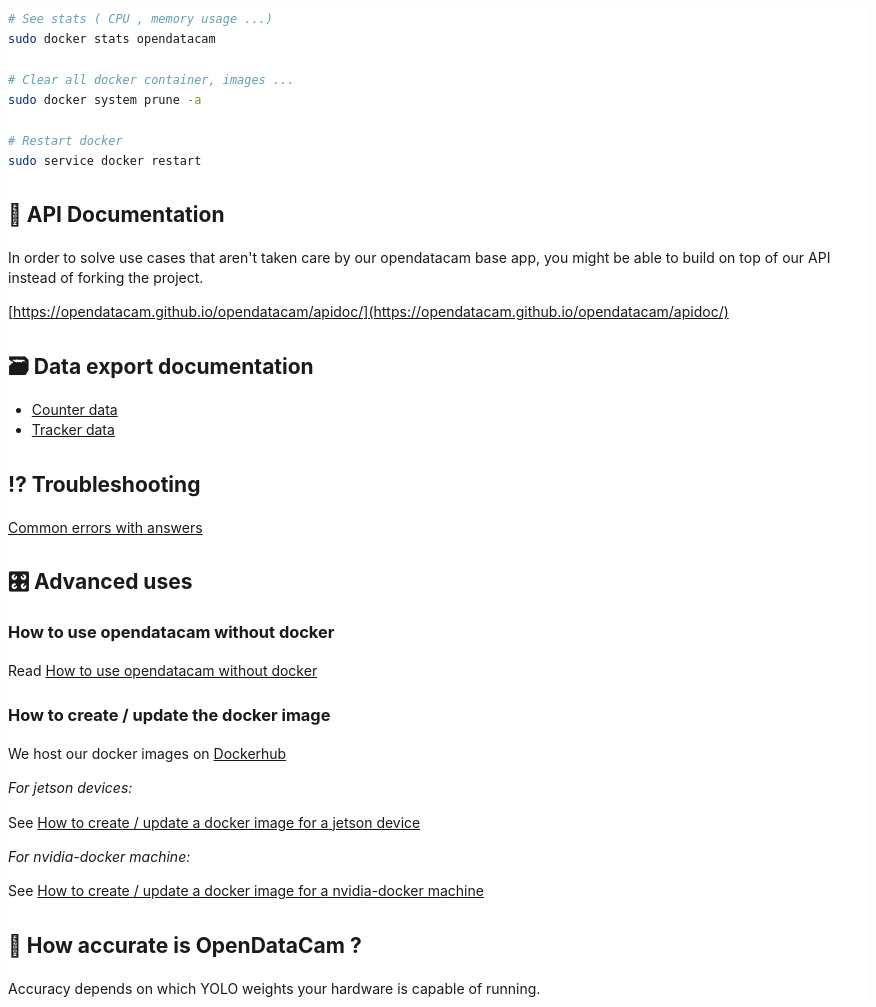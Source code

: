 ```bash
# See stats ( CPU , memory usage ...)
sudo docker stats opendatacam

# Clear all docker container, images ...
sudo docker system prune -a

# Restart docker
sudo service docker restart
```

## 🔌 API Documentation

In order to solve use cases that aren't taken care by our opendatacam base app, you might be able to build on top of our API instead of forking the project.

[https://opendatacam.github.io/opendatacam/apidoc/](https://opendatacam.github.io/opendatacam/apidoc/)

## 🗃 Data export documentation

- [Counter data](https://opendatacam.github.io/opendatacam/apidoc/#api-Recording-Counter_data)
- [Tracker data](https://opendatacam.github.io/opendatacam/apidoc/#api-Recording-Tracker_data)

## ⁉️ Troubleshooting

[Common errors with answers](documentation/TROUBLESHOOTING.md)

## 🎛 Advanced uses

### How to use opendatacam without docker

Read [How to use opendatacam without docker](documentation/USE_WITHOUT_DOCKER.md)

### How to create / update the docker image

We host our docker images on [Dockerhub](https://cloud.docker.com/repository/docker/opendatacam/opendatacam)

*For jetson devices:*

See [How to create / update a docker image for a jetson device](documentation/jetson/CREATE_DOCKER_IMAGE_JETSON.md)

*For nvidia-docker machine:*

See [How to create / update a docker image for a nvidia-docker machine](documentation/CREATE_DOCKER_IMAGE_DESKTOP.md)


## 🎯 How accurate is OpenDataCam ?

Accuracy depends on which YOLO weights your hardware is capable of running.
